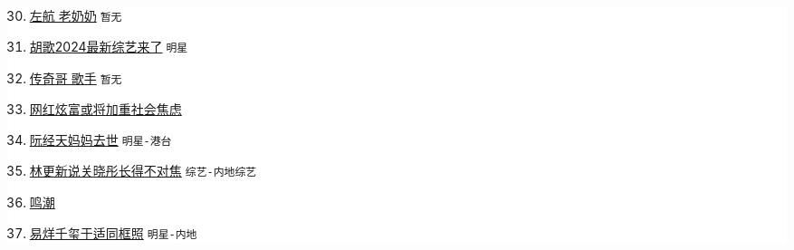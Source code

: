 30. [左航 老奶奶](https://m.weibo.cn/search?containerid=100103type%3D1%26t%3D10%26q%3D%E5%B7%A6%E8%88%AA+%E8%80%81%E5%A5%B6%E5%A5%B6&stream_entry_id=31&isnewpage=1&extparam=seat%3D1%26lcate%3D5001%26cate%3D5001%26pos%3D28%26stream_entry_id%3D31%26realpos%3D27%26band_rank%3D27%26dgr%3D0%26q%3D%25E5%25B7%25A6%25E8%2588%25AA%2520%25E8%2580%2581%25E5%25A5%25B6%25E5%25A5%25B6%26filter_type%3Drealtimehot%26flag%3D0%26c_type%3D31%26display_time%3D1716437521%26pre_seqid%3D1716437521365026795137) `暂无` 

31. [胡歌2024最新综艺来了](https://m.weibo.cn/search?containerid=100103type%3D1%26t%3D10%26q%3D%E8%83%A1%E6%AD%8C2024%E6%9C%80%E6%96%B0%E7%BB%BC%E8%89%BA%E6%9D%A5%E4%BA%86&stream_entry_id=31&isnewpage=1&extparam=seat%3D1%26lcate%3D5001%26cate%3D5001%26pos%3D29%26stream_entry_id%3D31%26realpos%3D28%26band_rank%3D28%26dgr%3D0%26q%3D%25E8%2583%25A1%25E6%25AD%258C2024%25E6%259C%2580%25E6%2596%25B0%25E7%25BB%25BC%25E8%2589%25BA%25E6%259D%25A5%25E4%25BA%2586%26filter_type%3Drealtimehot%26flag%3D1%26c_type%3D31%26display_time%3D1716437521%26pre_seqid%3D1716437521365026795137) `明星` 

32. [传奇哥 歌手](https://m.weibo.cn/search?containerid=100103type%3D1%26t%3D10%26q%3D%E4%BC%A0%E5%A5%87%E5%93%A5+%E6%AD%8C%E6%89%8B&stream_entry_id=31&isnewpage=1&extparam=seat%3D1%26lcate%3D5001%26cate%3D5001%26pos%3D30%26stream_entry_id%3D31%26realpos%3D29%26band_rank%3D29%26dgr%3D0%26q%3D%25E4%25BC%25A0%25E5%25A5%2587%25E5%2593%25A5%2520%25E6%25AD%258C%25E6%2589%258B%26filter_type%3Drealtimehot%26flag%3D1%26c_type%3D31%26display_time%3D1716437521%26pre_seqid%3D1716437521365026795137) `暂无` 

33. [网红炫富或将加重社会焦虑](https://m.weibo.cn/search?containerid=100103type%3D1%26t%3D10%26q%3D%23%E7%BD%91%E7%BA%A2%E7%82%AB%E5%AF%8C%E6%88%96%E5%B0%86%E5%8A%A0%E9%87%8D%E7%A4%BE%E4%BC%9A%E7%84%A6%E8%99%91%23&stream_entry_id=31&isnewpage=1&extparam=seat%3D1%26lcate%3D5001%26cate%3D5001%26pos%3D31%26stream_entry_id%3D31%26realpos%3D30%26band_rank%3D30%26dgr%3D0%26q%3D%2523%25E7%25BD%2591%25E7%25BA%25A2%25E7%2582%25AB%25E5%25AF%258C%25E6%2588%2596%25E5%25B0%2586%25E5%258A%25A0%25E9%2587%258D%25E7%25A4%25BE%25E4%25BC%259A%25E7%2584%25A6%25E8%2599%2591%2523%26filter_type%3Drealtimehot%26flag%3D1%26c_type%3D31%26display_time%3D1716437521%26pre_seqid%3D1716437521365026795137)  

34. [阮经天妈妈去世](https://m.weibo.cn/search?containerid=100103type%3D1%26t%3D10%26q%3D%23%E9%98%AE%E7%BB%8F%E5%A4%A9%E5%A6%88%E5%A6%88%E5%8E%BB%E4%B8%96%23&stream_entry_id=31&isnewpage=1&extparam=seat%3D1%26lcate%3D5001%26cate%3D5001%26pos%3D32%26stream_entry_id%3D31%26realpos%3D31%26band_rank%3D31%26dgr%3D0%26q%3D%2523%25E9%2598%25AE%25E7%25BB%258F%25E5%25A4%25A9%25E5%25A6%2588%25E5%25A6%2588%25E5%258E%25BB%25E4%25B8%2596%2523%26filter_type%3Drealtimehot%26flag%3D0%26c_type%3D31%26display_time%3D1716437521%26pre_seqid%3D1716437521365026795137) `明星-港台` 

35. [林更新说关晓彤长得不对焦](https://m.weibo.cn/search?containerid=100103type%3D1%26t%3D10%26q%3D%23%E6%9E%97%E6%9B%B4%E6%96%B0%E8%AF%B4%E5%85%B3%E6%99%93%E5%BD%A4%E9%95%BF%E5%BE%97%E4%B8%8D%E5%AF%B9%E7%84%A6%23&stream_entry_id=31&isnewpage=1&extparam=seat%3D1%26lcate%3D5001%26cate%3D5001%26pos%3D33%26stream_entry_id%3D31%26realpos%3D32%26band_rank%3D32%26dgr%3D0%26q%3D%2523%25E6%259E%2597%25E6%259B%25B4%25E6%2596%25B0%25E8%25AF%25B4%25E5%2585%25B3%25E6%2599%2593%25E5%25BD%25A4%25E9%2595%25BF%25E5%25BE%2597%25E4%25B8%258D%25E5%25AF%25B9%25E7%2584%25A6%2523%26filter_type%3Drealtimehot%26flag%3D1%26c_type%3D31%26display_time%3D1716437521%26pre_seqid%3D1716437521365026795137) `综艺-内地综艺` 

36. [鸣潮](https://m.weibo.cn/search?containerid=100103type%3D1%26t%3D10%26q%3D%23%E9%B8%A3%E6%BD%AE%23&stream_entry_id=31&isnewpage=1&extparam=seat%3D1%26lcate%3D5001%26cate%3D5001%26pos%3D34%26stream_entry_id%3D31%26realpos%3D33%26band_rank%3D33%26dgr%3D0%26q%3D%2523%25E9%25B8%25A3%25E6%25BD%25AE%2523%26filter_type%3Drealtimehot%26flag%3D0%26c_type%3D31%26display_time%3D1716437521%26pre_seqid%3D1716437521365026795137)  

37. [易烊千玺于适同框照](https://m.weibo.cn/search?containerid=100103type%3D1%26t%3D10%26q%3D%23%E6%98%93%E7%83%8A%E5%8D%83%E7%8E%BA%E4%BA%8E%E9%80%82%E5%90%8C%E6%A1%86%E7%85%A7%23&stream_entry_id=31&isnewpage=1&extparam=seat%3D1%26lcate%3D5001%26cate%3D5001%26pos%3D35%26stream_entry_id%3D31%26realpos%3D34%26band_rank%3D34%26dgr%3D0%26q%3D%2523%25E6%2598%2593%25E7%2583%258A%25E5%258D%2583%25E7%258E%25BA%25E4%25BA%258E%25E9%2580%2582%25E5%2590%258C%25E6%25A1%2586%25E7%2585%25A7%2523%26filter_type%3Drealtimehot%26flag%3D1%26c_type%3D31%26display_time%3D1716437521%26pre_seqid%3D1716437521365026795137) `明星-内地` 
